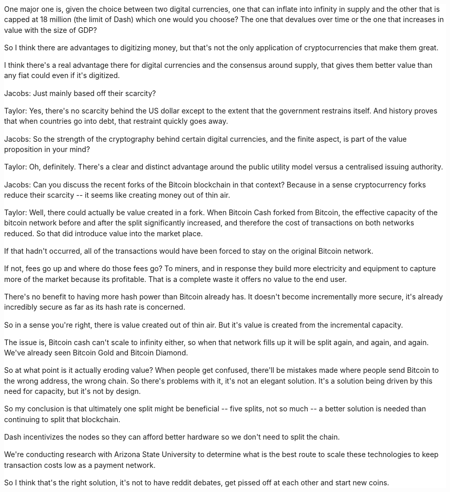 One major one is, given the choice between two digital currencies, one that can inflate into infinity in supply and the other that is capped at 18 million (the limit of Dash) which one would you choose? The one that devalues over time or the one that increases in value with the size of GDP?

So I think there are advantages to digitizing money, but that's not the only application of cryptocurrencies that make them great.

I think there's a real advantage there for digital currencies and the consensus around supply, that gives them better value than any fiat could even if it's digitized.

Jacobs: Just mainly based off their scarcity?

Taylor: Yes, there's no scarcity behind the US dollar except to the extent that the government restrains itself. And history proves that when countries go into debt, that restraint quickly goes away.

Jacobs: So the strength of the cryptography behind certain digital currencies, and the finite aspect, is part of the value proposition in your mind?

Taylor: Oh, definitely. There's a clear and distinct advantage around the public utility model versus a centralised issuing authority.

Jacobs: Can you discuss the recent forks of the Bitcoin blockchain in that context? Because in a sense cryptocurrency forks reduce their scarcity -- it seems like creating money out of thin air.

Taylor: Well, there could actually be value created in a fork. When Bitcoin Cash forked from Bitcoin, the effective capacity of the bitcoin network before and after the split significantly increased, and therefore the cost of transactions on both networks reduced. So that did introduce value into the market place.

If that hadn't occurred, all of the transactions would have been forced to stay on the original Bitcoin network.

If not, fees go up and where do those fees go? To miners, and in response they build more electricity and equipment to capture more of the market because its profitable. That is a complete waste it offers no value to the end user.

There's no benefit to having more hash power than Bitcoin already has. It doesn't become incrementally more secure, it's already incredibly secure as far as its hash rate is concerned.

So in a sense you're right, there is value created out of thin air. But it's value is created from the incremental capacity.

The issue is, Bitcoin cash can't scale to infinity either, so when that network fills up it will be split again, and again, and again. We've already seen Bitcoin Gold and Bitcoin Diamond.

So at what point is it actually eroding value? When people get confused, there'll be mistakes made where people send Bitcoin to the wrong address, the wrong chain. So there's problems with it, it's not an elegant solution. It's a solution being driven by this need for capacity, but it's not by design.

So my conclusion is that ultimately one split might be beneficial -- five splits, not so much -- a better solution is needed than continuing to split that blockchain.

Dash incentivizes the nodes so they can afford better hardware so we don't need to split the chain.

We're conducting research with Arizona State University to determine what is the best route to scale these technologies to keep transaction costs low as a payment network.

So I think that's the right solution, it's not to have reddit debates, get pissed off at each other and start new coins.
